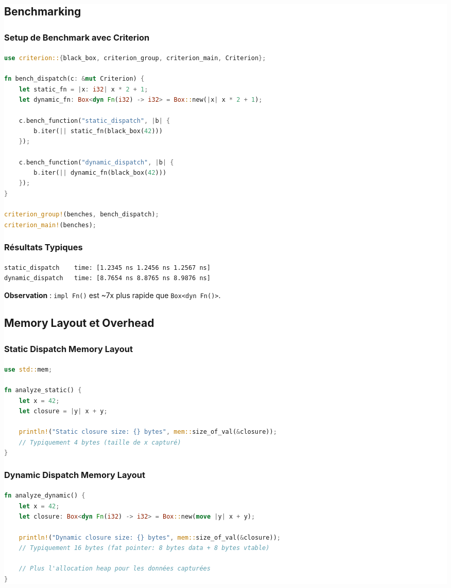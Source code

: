 ## Benchmarking

### Setup de Benchmark avec Criterion

```rust
use criterion::{black_box, criterion_group, criterion_main, Criterion};

fn bench_dispatch(c: &mut Criterion) {
    let static_fn = |x: i32| x * 2 + 1;
    let dynamic_fn: Box<dyn Fn(i32) -> i32> = Box::new(|x| x * 2 + 1);
    
    c.bench_function("static_dispatch", |b| {
        b.iter(|| static_fn(black_box(42)))
    });
    
    c.bench_function("dynamic_dispatch", |b| {
        b.iter(|| dynamic_fn(black_box(42)))
    });
}

criterion_group!(benches, bench_dispatch);
criterion_main!(benches);
```

### Résultats Typiques

```
static_dispatch    time: [1.2345 ns 1.2456 ns 1.2567 ns]
dynamic_dispatch   time: [8.7654 ns 8.8765 ns 8.9876 ns]
```

**Observation** : `impl Fn()` est ~7x plus rapide que `Box<dyn Fn()>`.

## Memory Layout et Overhead

### Static Dispatch Memory Layout

```rust
use std::mem;

fn analyze_static() {
    let x = 42;
    let closure = |y| x + y;
    
    println!("Static closure size: {} bytes", mem::size_of_val(&closure));
    // Typiquement 4 bytes (taille de x capturé)
}
```

### Dynamic Dispatch Memory Layout

```rust
fn analyze_dynamic() {
    let x = 42;
    let closure: Box<dyn Fn(i32) -> i32> = Box::new(move |y| x + y);
    
    println!("Dynamic closure size: {} bytes", mem::size_of_val(&closure));
    // Typiquement 16 bytes (fat pointer: 8 bytes data + 8 bytes vtable)
    
    // Plus l'allocation heap pour les données capturées
}
```
